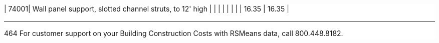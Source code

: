 | 74001| Wall panel support, slotted channel struts, to 12' high              |         |              |             |      |          |        |           | 16.35   | 16.35          |

---

464 For customer support on your Building Construction Costs with RSMeans data, call 800.448.8182.